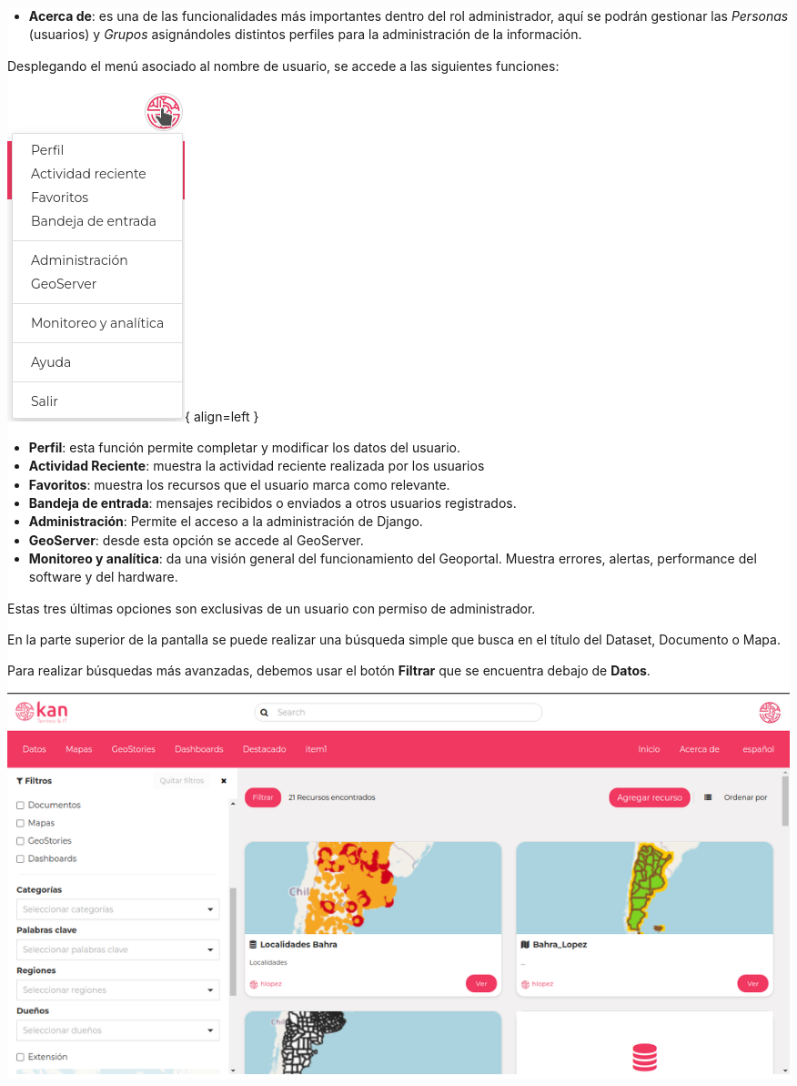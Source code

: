 * **Acerca de**: es una de las funcionalidades más importantes dentro del rol administrador, aquí se podrán gestionar las _Personas_ (usuarios) y _Grupos_ asignándoles distintos perfiles para la administración de la información.

Desplegando el menú asociado al nombre de usuario, se accede a las siguientes funciones:

![alt_text](images/modulo1/image7.png "image_tooltip" ){ align=left }

* **Perfil**: esta función  permite completar y modificar los datos del usuario.
* **Actividad Reciente**: muestra la actividad reciente realizada por los usuarios
* **Favoritos**: muestra los recursos que el usuario marca como relevante.
* **Bandeja de entrada**: mensajes recibidos o enviados a otros usuarios registrados.
* **Administración**: Permite el acceso a la administración de Django.
* **GeoServer**:  desde esta opción se accede al GeoServer.
* **Monitoreo y analítica**: da una visión general del funcionamiento del Geoportal. Muestra errores, alertas, performance del software y del hardware.

Estas tres últimas opciones son exclusivas de un usuario con permiso de administrador.

En la parte superior de la pantalla se puede realizar una búsqueda simple que busca en el título del Dataset, Documento o Mapa.

Para realizar búsquedas más avanzadas, debemos usar el botón **Filtrar** que se encuentra debajo de **Datos**.

![alt_text](images/modulo1/image8.png "image_tooltip")
